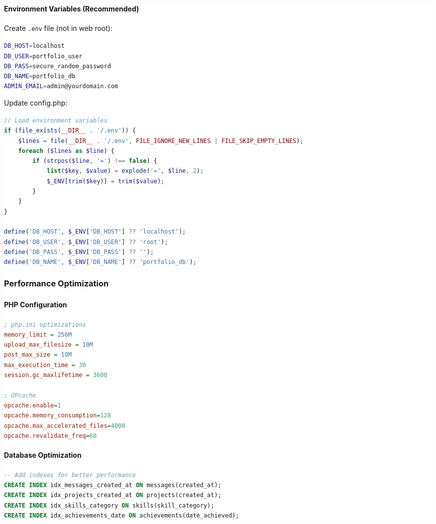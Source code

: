 #### Environment Variables (Recommended)
Create `.env` file (not in web root):
```bash
DB_HOST=localhost
DB_USER=portfolio_user
DB_PASS=secure_random_password
DB_NAME=portfolio_db
ADMIN_EMAIL=admin@yourdomain.com
```

Update config.php:
```php
// Load environment variables
if (file_exists(__DIR__ . '/.env')) {
    $lines = file(__DIR__ . '/.env', FILE_IGNORE_NEW_LINES | FILE_SKIP_EMPTY_LINES);
    foreach ($lines as $line) {
        if (strpos($line, '=') !== false) {
            list($key, $value) = explode('=', $line, 2);
            $_ENV[trim($key)] = trim($value);
        }
    }
}

define('DB_HOST', $_ENV['DB_HOST'] ?? 'localhost');
define('DB_USER', $_ENV['DB_USER'] ?? 'root');
define('DB_PASS', $_ENV['DB_PASS'] ?? '');
define('DB_NAME', $_ENV['DB_NAME'] ?? 'portfolio_db');
```

### Performance Optimization

#### PHP Configuration
```ini
; php.ini optimizations
memory_limit = 256M
upload_max_filesize = 10M
post_max_size = 10M
max_execution_time = 30
session.gc_maxlifetime = 3600

; OPcache
opcache.enable=1
opcache.memory_consumption=128
opcache.max_accelerated_files=4000
opcache.revalidate_freq=60
```

#### Database Optimization
```sql
-- Add indexes for better performance
CREATE INDEX idx_messages_created_at ON messages(created_at);
CREATE INDEX idx_projects_created_at ON projects(created_at);
CREATE INDEX idx_skills_category ON skills(skill_category);
CREATE INDEX idx_achievements_date ON achievements(date_achieved);
```
